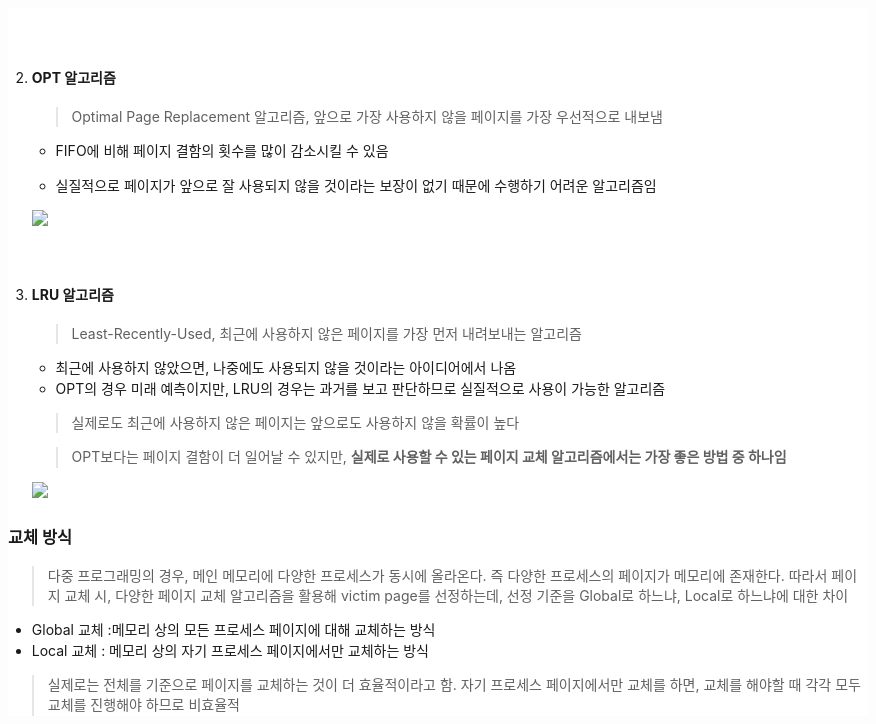 <br>
<br>

2. #### OPT 알고리즘

   > Optimal Page Replacement 알고리즘, 앞으로 가장 사용하지 않을 페이지를 가장 우선적으로 내보냄

   - FIFO에 비해 페이지 결함의 횟수를 많이 감소시킬 수 있음

   - 실질적으로 페이지가 앞으로 잘 사용되지 않을 것이라는 보장이 없기 때문에 수행하기 어려운 알고리즘임

   <img src="https://img1.daumcdn.net/thumb/R1280x0/?scode=mtistory&fname=https%3A%2F%2Fk.kakaocdn.net%2Fdn%2FSvRs7%2FbtquHbeJLQX%2FWXmK7xdGUbIxl43t0JG6Qk%2Fimg.png">

<br>

3. #### LRU 알고리즘

   > Least-Recently-Used, 최근에 사용하지 않은 페이지를 가장 먼저 내려보내는 알고리즘

   - 최근에 사용하지 않았으면, 나중에도 사용되지 않을 것이라는 아이디어에서 나옴
   - OPT의 경우 미래 예측이지만, LRU의 경우는 과거를 보고 판단하므로 실질적으로 사용이 가능한 알고리즘

   > 실제로도 최근에 사용하지 않은 페이지는 앞으로도 사용하지 않을 확률이 높다

   > OPT보다는 페이지 결함이 더 일어날 수 있지만, **실제로 사용할 수 있는 페이지 교체 알고리즘에서는 가장 좋은 방법 중 하나임**

   <img src="https://img1.daumcdn.net/thumb/R1280x0/?scode=mtistory&fname=https%3A%2F%2Fk.kakaocdn.net%2Fdn%2FnCgc3%2FbtquGW9VUrm%2FxTKnVKPOVQuSXmAuRehSw1%2Fimg.png">



### 교체 방식

> 다중 프로그래밍의 경우, 메인 메모리에 다양한 프로세스가 동시에 올라온다. 즉 다양한 프로세스의 페이지가 메모리에 존재한다. 따라서 페이지 교체 시, 다양한 페이지 교체 알고리즘을 활용해 victim page를 선정하는데, 선정 기준을 Global로 하느냐, Local로 하느냐에 대한 차이

- Global 교체 :메모리 상의 모든 프로세스 페이지에 대해 교체하는 방식
- Local 교체 : 메모리 상의 자기 프로세스 페이지에서만 교체하는 방식

>  실제로는 전체를 기준으로 페이지를 교체하는 것이 더 효율적이라고 함. 자기 프로세스 페이지에서만 교체를 하면, 교체를 해야할 때 각각 모두 교체를 진행해야 하므로 비효율적
